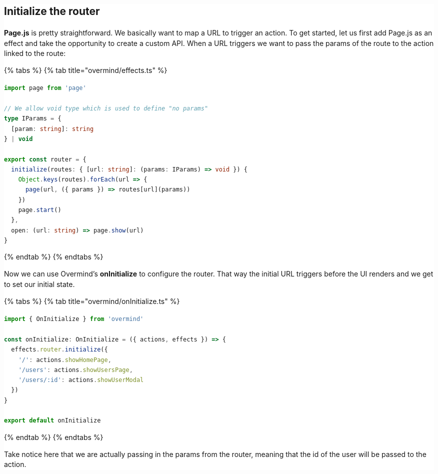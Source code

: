 ## Initialize the router

**Page.js** is pretty straightforward. We basically want to map a URL to trigger an action. To get started, let us first add Page.js as an effect and take the opportunity to create a custom API. When a URL triggers we want to pass the params of the route to the action linked to the route:

{% tabs %}
{% tab title="overmind/effects.ts" %}
```typescript
import page from 'page'

// We allow void type which is used to define "no params"
type IParams = {
  [param: string]: string  
} | void

export const router = {
  initialize(routes: { [url: string]: (params: IParams) => void }) {
    Object.keys(routes).forEach(url => {
      page(url, ({ params }) => routes[url](params))
    })
    page.start()
  },
  open: (url: string) => page.show(url)
}
```
{% endtab %}
{% endtabs %}

Now we can use Overmind’s **onInitialize** to configure the router. That way the initial URL triggers before the UI renders and we get to set our initial state.

{% tabs %}
{% tab title="overmind/onInitialize.ts" %}
```typescript
import { OnInitialize } from 'overmind'

const onInitialize: OnInitialize = ({ actions, effects }) => {
  effects.router.initialize({
    '/': actions.showHomePage,
    '/users': actions.showUsersPage,
    '/users/:id': actions.showUserModal
  })
}

export default onInitialize
```
{% endtab %}
{% endtabs %}

Take notice here that we are actually passing in the params from the router, meaning that the id of the user will be passed to the action.
